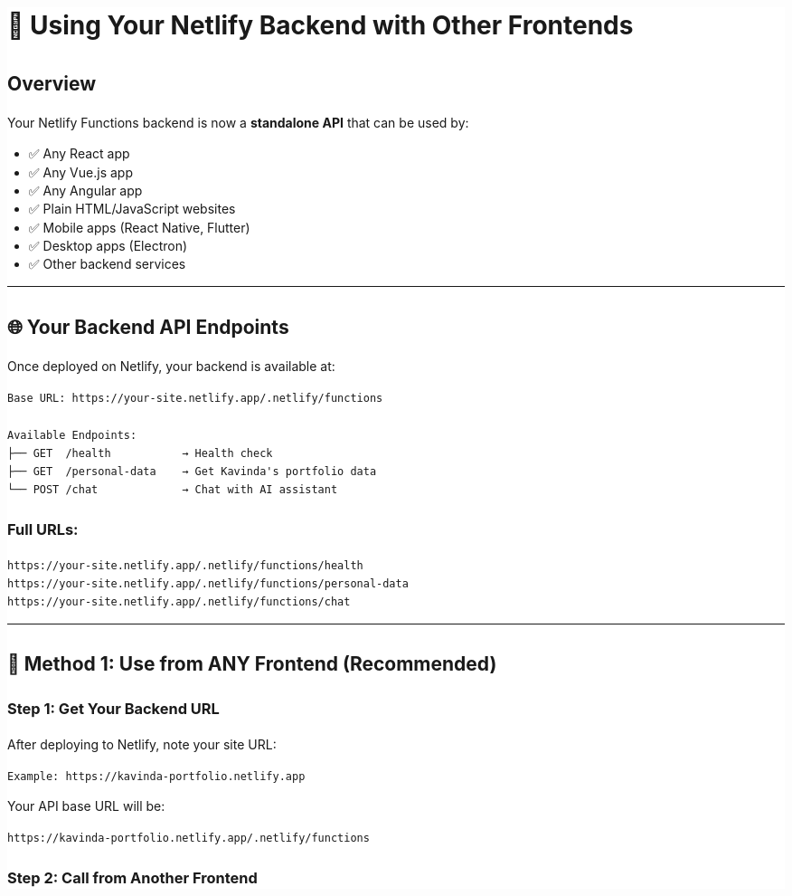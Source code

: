 # 🔌 Using Your Netlify Backend with Other Frontends

## Overview

Your Netlify Functions backend is now a **standalone API** that can be used by:
- ✅ Any React app
- ✅ Any Vue.js app
- ✅ Any Angular app
- ✅ Plain HTML/JavaScript websites
- ✅ Mobile apps (React Native, Flutter)
- ✅ Desktop apps (Electron)
- ✅ Other backend services

---

## 🌐 Your Backend API Endpoints

Once deployed on Netlify, your backend is available at:

```
Base URL: https://your-site.netlify.app/.netlify/functions

Available Endpoints:
├── GET  /health           → Health check
├── GET  /personal-data    → Get Kavinda's portfolio data
└── POST /chat             → Chat with AI assistant
```

### Full URLs:
```
https://your-site.netlify.app/.netlify/functions/health
https://your-site.netlify.app/.netlify/functions/personal-data
https://your-site.netlify.app/.netlify/functions/chat
```

---

## 🚀 Method 1: Use from ANY Frontend (Recommended)

### Step 1: Get Your Backend URL

After deploying to Netlify, note your site URL:
```
Example: https://kavinda-portfolio.netlify.app
```

Your API base URL will be:
```
https://kavinda-portfolio.netlify.app/.netlify/functions
```

### Step 2: Call from Another Frontend
